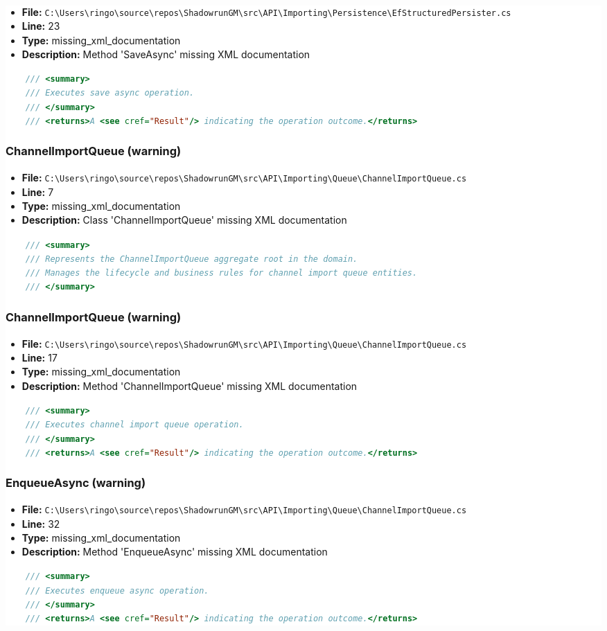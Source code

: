 - **File:** `C:\Users\ringo\source\repos\ShadowrunGM\src\API\Importing\Persistence\EfStructuredPersister.cs`
- **Line:** 23
- **Type:** missing_xml_documentation
- **Description:** Method 'SaveAsync' missing XML documentation

```csharp
    /// <summary>
    /// Executes save async operation.
    /// </summary>
    /// <returns>A <see cref="Result"/> indicating the operation outcome.</returns>
```


### ChannelImportQueue (warning)

- **File:** `C:\Users\ringo\source\repos\ShadowrunGM\src\API\Importing\Queue\ChannelImportQueue.cs`
- **Line:** 7
- **Type:** missing_xml_documentation
- **Description:** Class 'ChannelImportQueue' missing XML documentation

```csharp
    /// <summary>
    /// Represents the ChannelImportQueue aggregate root in the domain.
    /// Manages the lifecycle and business rules for channel import queue entities.
    /// </summary>
```


### ChannelImportQueue (warning)

- **File:** `C:\Users\ringo\source\repos\ShadowrunGM\src\API\Importing\Queue\ChannelImportQueue.cs`
- **Line:** 17
- **Type:** missing_xml_documentation
- **Description:** Method 'ChannelImportQueue' missing XML documentation

```csharp
    /// <summary>
    /// Executes channel import queue operation.
    /// </summary>
    /// <returns>A <see cref="Result"/> indicating the operation outcome.</returns>
```


### EnqueueAsync (warning)

- **File:** `C:\Users\ringo\source\repos\ShadowrunGM\src\API\Importing\Queue\ChannelImportQueue.cs`
- **Line:** 32
- **Type:** missing_xml_documentation
- **Description:** Method 'EnqueueAsync' missing XML documentation

```csharp
    /// <summary>
    /// Executes enqueue async operation.
    /// </summary>
    /// <returns>A <see cref="Result"/> indicating the operation outcome.</returns>
```
